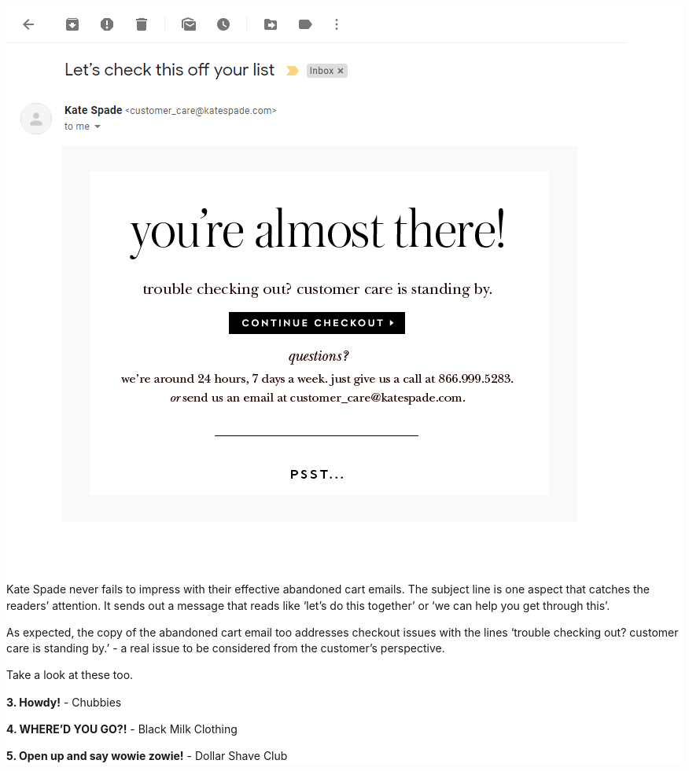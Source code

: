 ![Let’s check this off your list](../images/13-email-subject-lines/Lets-check-this-off-your-list.png)

Kate Spade never fails to impress with their effective abandoned cart emails. The subject line is one aspect that catches the readers’ attention. It sends out a message that reads like ‘let’s do this together’ or ‘we can help you get through this’.

As expected, the copy of the abandoned cart email too addresses checkout issues with the lines ‘trouble checking out? customer care is standing by.’ - a real issue to be considered from the customer’s perspective.

Take a look at these too.

**3. Howdy!** - Chubbies

**4. WHERE’D YOU GO?!** - Black Milk Clothing

**5. Open up and say wowie zowie!** - Dollar Shave Club
